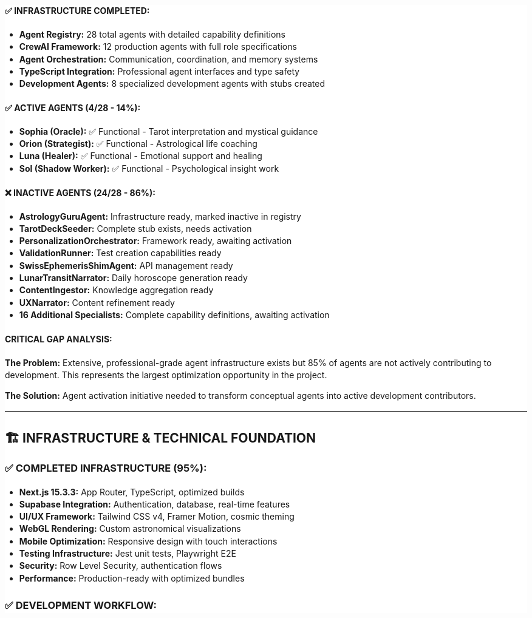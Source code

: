 #### ✅ INFRASTRUCTURE COMPLETED:

- **Agent Registry:** 28 total agents with detailed capability definitions
- **CrewAI Framework:** 12 production agents with full role specifications
- **Agent Orchestration:** Communication, coordination, and memory systems
- **TypeScript Integration:** Professional agent interfaces and type safety
- **Development Agents:** 8 specialized development agents with stubs created

#### ✅ ACTIVE AGENTS (4/28 - 14%):

- **Sophia (Oracle):** ✅ Functional - Tarot interpretation and mystical guidance
- **Orion (Strategist):** ✅ Functional - Astrological life coaching
- **Luna (Healer):** ✅ Functional - Emotional support and healing
- **Sol (Shadow Worker):** ✅ Functional - Psychological insight work

#### ❌ INACTIVE AGENTS (24/28 - 86%):

- **AstrologyGuruAgent:** Infrastructure ready, marked inactive in registry
- **TarotDeckSeeder:** Complete stub exists, needs activation
- **PersonalizationOrchestrator:** Framework ready, awaiting activation
- **ValidationRunner:** Test creation capabilities ready
- **SwissEphemerisShimAgent:** API management ready
- **LunarTransitNarrator:** Daily horoscope generation ready
- **ContentIngestor:** Knowledge aggregation ready
- **UXNarrator:** Content refinement ready
- **16 Additional Specialists:** Complete capability definitions, awaiting activation

#### CRITICAL GAP ANALYSIS:

**The Problem:** Extensive, professional-grade agent infrastructure exists but 85% of agents are not actively contributing to development. This represents the largest optimization opportunity in the project.

**The Solution:** Agent activation initiative needed to transform conceptual agents into active development contributors.

---

## 🏗️ INFRASTRUCTURE & TECHNICAL FOUNDATION

### ✅ COMPLETED INFRASTRUCTURE (95%):

- **Next.js 15.3.3:** App Router, TypeScript, optimized builds
- **Supabase Integration:** Authentication, database, real-time features
- **UI/UX Framework:** Tailwind CSS v4, Framer Motion, cosmic theming
- **WebGL Rendering:** Custom astronomical visualizations
- **Mobile Optimization:** Responsive design with touch interactions
- **Testing Infrastructure:** Jest unit tests, Playwright E2E
- **Security:** Row Level Security, authentication flows
- **Performance:** Production-ready with optimized bundles

### ✅ DEVELOPMENT WORKFLOW:
